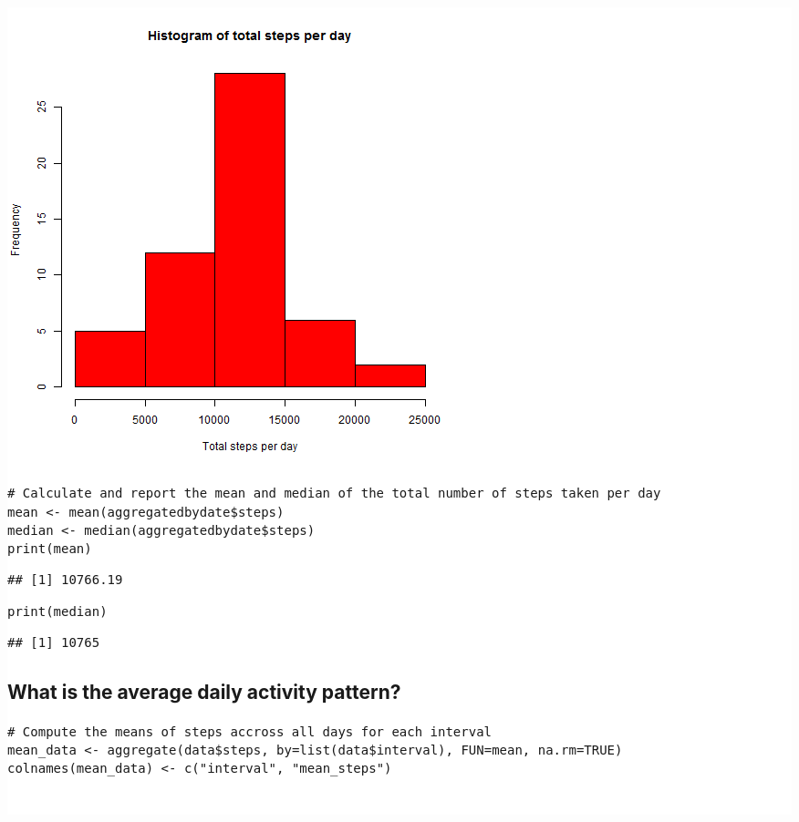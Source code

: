 <div class="rimage default"><img src="figure/unnamed-chunk-2-1.png" title="plot of chunk unnamed-chunk-2" alt="plot of chunk unnamed-chunk-2" class="plot" /></div>
<div class="source"><pre class="knitr r"><span class="hl com"># Calculate and report the mean and median of the total number of steps taken per day</span>
<span class="hl std">mean</span> <span class="hl kwb">&lt;-</span> <span class="hl kwd">mean</span><span class="hl std">(aggregatedbydate</span><span class="hl opt">$</span><span class="hl std">steps)</span>
<span class="hl std">median</span> <span class="hl kwb">&lt;-</span> <span class="hl kwd">median</span><span class="hl std">(aggregatedbydate</span><span class="hl opt">$</span><span class="hl std">steps)</span>
<span class="hl kwd">print</span><span class="hl std">(mean)</span>
</pre></div>
<div class="output"><pre class="knitr r">## [1] 10766.19
</pre></div>
<div class="source"><pre class="knitr r"><span class="hl kwd">print</span><span class="hl std">(median)</span>
</pre></div>
<div class="output"><pre class="knitr r">## [1] 10765
</pre></div>
</div></div>

## What is the average daily activity pattern?
<div class="chunk" id="unnamed-chunk-3"><div class="rcode"><div class="source"><pre class="knitr r"><span class="hl com"># Compute the means of steps accross all days for each interval</span>
<span class="hl std">mean_data</span> <span class="hl kwb">&lt;-</span> <span class="hl kwd">aggregate</span><span class="hl std">(data</span><span class="hl opt">$</span><span class="hl std">steps,</span> <span class="hl kwc">by</span><span class="hl std">=</span><span class="hl kwd">list</span><span class="hl std">(data</span><span class="hl opt">$</span><span class="hl std">interval),</span> <span class="hl kwc">FUN</span><span class="hl std">=mean,</span> <span class="hl kwc">na.rm</span><span class="hl std">=</span><span class="hl num">TRUE</span><span class="hl std">)</span>
<span class="hl kwd">colnames</span><span class="hl std">(mean_data)</span> <span class="hl kwb">&lt;-</span> <span class="hl kwd">c</span><span class="hl std">(</span><span class="hl str">&quot;interval&quot;</span><span class="hl std">,</span> <span class="hl str">&quot;mean_steps&quot;</span><span class="hl std">)</span>
